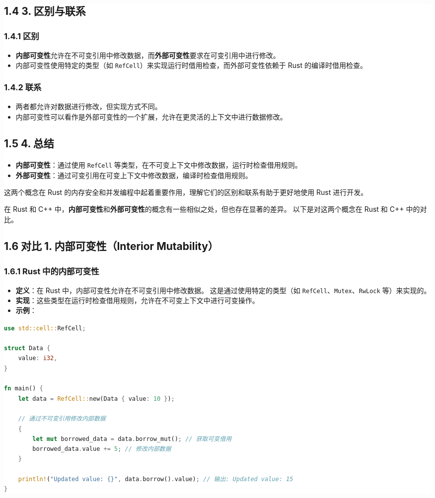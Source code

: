 ## 1.4 3. 区别与联系

### 1.4.1 区别

- **内部可变性**允许在不可变引用中修改数据，而**外部可变性**要求在可变引用中进行修改。
- 内部可变性使用特定的类型（如 `RefCell`）来实现运行时借用检查，而外部可变性依赖于 Rust 的编译时借用检查。

### 1.4.2 联系

- 两者都允许对数据进行修改，但实现方式不同。
- 内部可变性可以看作是外部可变性的一个扩展，允许在更灵活的上下文中进行数据修改。

## 1.5 4. 总结

- **内部可变性**：通过使用 `RefCell` 等类型，在不可变上下文中修改数据，运行时检查借用规则。
- **外部可变性**：通过可变引用在可变上下文中修改数据，编译时检查借用规则。

这两个概念在 Rust 的内存安全和并发编程中起着重要作用，理解它们的区别和联系有助于更好地使用 Rust 进行开发。

在 Rust 和 C++ 中，**内部可变性**和**外部可变性**的概念有一些相似之处，但也存在显著的差异。
以下是对这两个概念在 Rust 和 C++ 中的对比。

## 1.6 对比 1. 内部可变性（Interior Mutability）

### 1.6.1 Rust 中的内部可变性

- **定义**：在 Rust 中，内部可变性允许在不可变引用中修改数据。
这是通过使用特定的类型（如 `RefCell`、`Mutex`、`RwLock` 等）来实现的。
- **实现**：这些类型在运行时检查借用规则，允许在不可变上下文中进行可变操作。
- **示例**：

```rust
use std::cell::RefCell;

struct Data {
    value: i32,
}

fn main() {
    let data = RefCell::new(Data { value: 10 });

    // 通过不可变引用修改内部数据
    {
        let mut borrowed_data = data.borrow_mut(); // 获取可变借用
        borrowed_data.value += 5; // 修改内部数据
    }

    println!("Updated value: {}", data.borrow().value); // 输出: Updated value: 15
}

```
